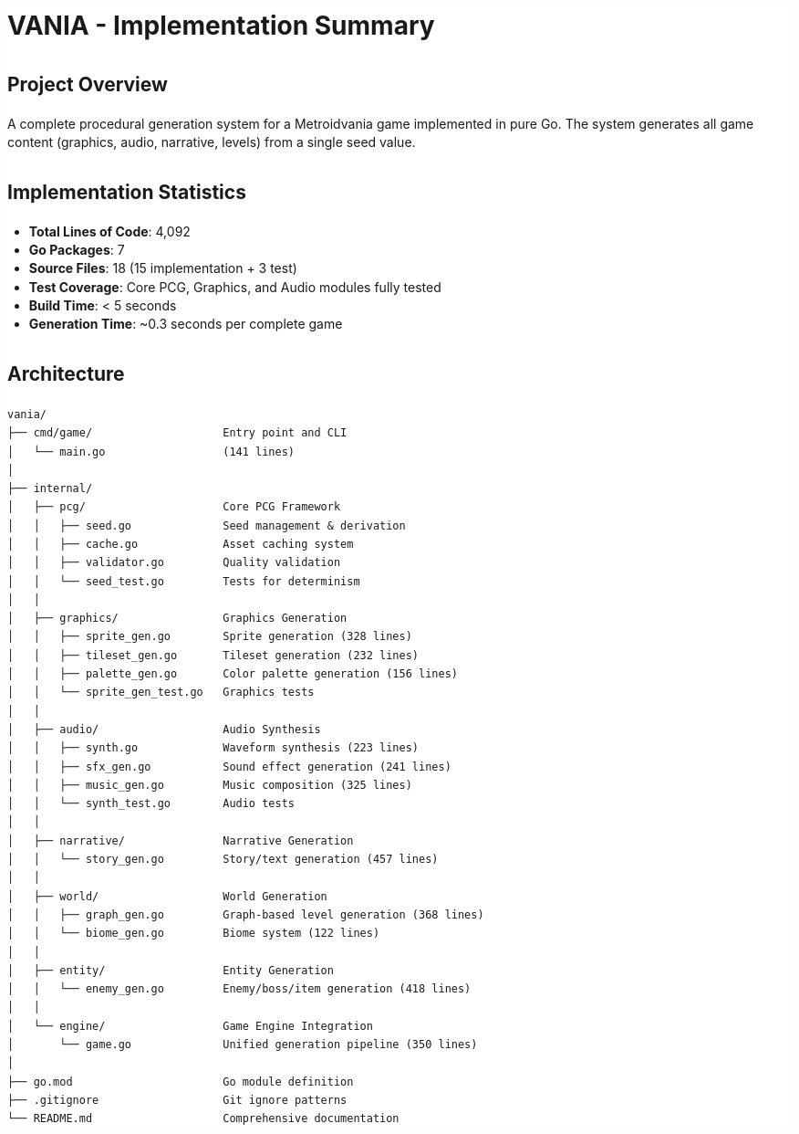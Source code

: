 # VANIA - Implementation Summary

## Project Overview

A complete procedural generation system for a Metroidvania game implemented in pure Go. The system generates all game content (graphics, audio, narrative, levels) from a single seed value.

## Implementation Statistics

- **Total Lines of Code**: 4,092
- **Go Packages**: 7
- **Source Files**: 18 (15 implementation + 3 test)
- **Test Coverage**: Core PCG, Graphics, and Audio modules fully tested
- **Build Time**: < 5 seconds
- **Generation Time**: ~0.3 seconds per complete game

## Architecture

```
vania/
├── cmd/game/                    Entry point and CLI
│   └── main.go                  (141 lines)
│
├── internal/
│   ├── pcg/                     Core PCG Framework
│   │   ├── seed.go              Seed management & derivation
│   │   ├── cache.go             Asset caching system
│   │   ├── validator.go         Quality validation
│   │   └── seed_test.go         Tests for determinism
│   │
│   ├── graphics/                Graphics Generation
│   │   ├── sprite_gen.go        Sprite generation (328 lines)
│   │   ├── tileset_gen.go       Tileset generation (232 lines)
│   │   ├── palette_gen.go       Color palette generation (156 lines)
│   │   └── sprite_gen_test.go   Graphics tests
│   │
│   ├── audio/                   Audio Synthesis
│   │   ├── synth.go             Waveform synthesis (223 lines)
│   │   ├── sfx_gen.go           Sound effect generation (241 lines)
│   │   ├── music_gen.go         Music composition (325 lines)
│   │   └── synth_test.go        Audio tests
│   │
│   ├── narrative/               Narrative Generation
│   │   └── story_gen.go         Story/text generation (457 lines)
│   │
│   ├── world/                   World Generation
│   │   ├── graph_gen.go         Graph-based level generation (368 lines)
│   │   └── biome_gen.go         Biome system (122 lines)
│   │
│   ├── entity/                  Entity Generation
│   │   └── enemy_gen.go         Enemy/boss/item generation (418 lines)
│   │
│   └── engine/                  Game Engine Integration
│       └── game.go              Unified generation pipeline (350 lines)
│
├── go.mod                       Go module definition
├── .gitignore                   Git ignore patterns
└── README.md                    Comprehensive documentation
```
